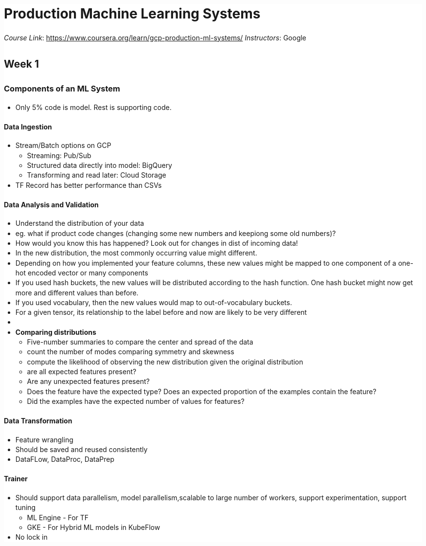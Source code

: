 # Production Machine Learning Systems
*Course Link*: https://www.coursera.org/learn/gcp-production-ml-systems/
*Instructors*: Google

## Week 1
### Components of an ML System
- Only 5% code is model. Rest is supporting code.

#### Data Ingestion
- Stream/Batch options on GCP
  - Streaming: Pub/Sub
  - Structured data directly into model: BigQuery
  - Transforming and read later: Cloud Storage
- TF Record has better performance than CSVs

#### Data Analysis and Validation
- Understand the distribution of your data
- eg. what if product code changes (changing some new numbers and keepiong some old numbers)?
- How would you know this has happened? Look out for changes in dist of incoming data!
- In the new distribution, the most commonly occurring value might different.
- Depending on how you implemented your feature columns, these new values might be mapped to one component of a one-hot encoded vector or many components
-  If you used  hash buckets, the new values will be distributed according to the hash function. One hash bucket might now get more and different values than before. 
- If you used vocabulary, then the new values would map to out-of-vocabulary buckets. 
- For a given tensor, its relationship to the label before and now are likely to be very different
- 
- **Comparing distributions**
  - Five-number summaries to compare the center and spread of the data
  - count the number of modes comparing symmetry and skewness
  - compute the likelihood of observing the new distribution given the original distribution
  - are all expected features present?
  - Are any unexpected features present? 
  - Does the feature have the expected type? Does an expected proportion of the examples contain the feature?
  - Did the examples have the expected number of values for features?

#### Data Transformation
- Feature wrangling
- Should be saved and reused consistently
- DataFLow, DataProc, DataPrep

#### Trainer
- Should support data parallelism, model parallelism,scalable to large number of workers, support experimentation, support tuning
  - ML Engine - For TF
  - GKE  - For Hybrid ML models in KubeFlow
- No lock in
